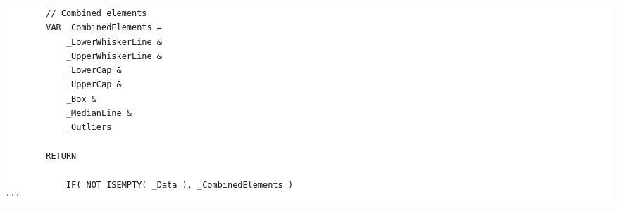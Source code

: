             // Combined elements
            VAR _CombinedElements = 
                _LowerWhiskerLine &
                _UpperWhiskerLine &
                _LowerCap &
                _UpperCap &
                _Box &
                _MedianLine &
                _Outliers

            RETURN

                IF( NOT ISEMPTY( _Data ), _CombinedElements )
    ```